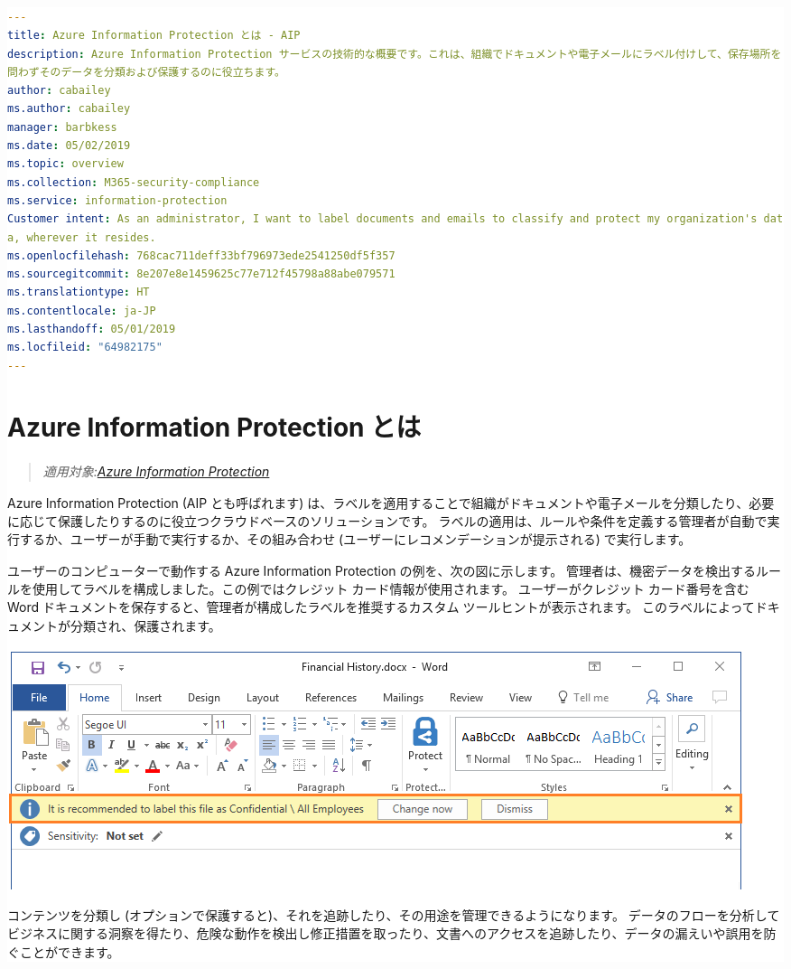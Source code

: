 ```yaml
---
title: Azure Information Protection とは - AIP
description: Azure Information Protection サービスの技術的な概要です。これは、組織でドキュメントや電子メールにラベル付けして、保存場所を問わずそのデータを分類および保護するのに役立ちます。
author: cabailey
ms.author: cabailey
manager: barbkess
ms.date: 05/02/2019
ms.topic: overview
ms.collection: M365-security-compliance
ms.service: information-protection
Customer intent: As an administrator, I want to label documents and emails to classify and protect my organization's data, wherever it resides.
ms.openlocfilehash: 768cac711deff33bf796973ede2541250df5f357
ms.sourcegitcommit: 8e207e8e1459625c77e712f45798a88abe079571
ms.translationtype: HT
ms.contentlocale: ja-JP
ms.lasthandoff: 05/01/2019
ms.locfileid: "64982175"
---
```

# <a name="what-is-azure-information-protection"></a>Azure Information Protection とは

>*適用対象:[Azure Information Protection](https://azure.microsoft.com/pricing/details/information-protection)*

Azure Information Protection (AIP とも呼ばれます) は、ラベルを適用することで組織がドキュメントや電子メールを分類したり、必要に応じて保護したりするのに役立つクラウドベースのソリューションです。 ラベルの適用は、ルールや条件を定義する管理者が自動で実行するか、ユーザーが手動で実行するか、その組み合わせ (ユーザーにレコメンデーションが提示される) で実行します。 

ユーザーのコンピューターで動作する Azure Information Protection の例を、次の図に示します。 管理者は、機密データを検出するルールを使用してラベルを構成しました。この例ではクレジット カード情報が使用されます。 ユーザーがクレジット カード番号を含む Word ドキュメントを保存すると、管理者が構成したラベルを推奨するカスタム ツールヒントが表示されます。 このラベルによってドキュメントが分類され、保護されます。 

![Azure Information Protection による推奨分類の例](./media/info-protect-recommend-calloutsv2.png)

コンテンツを分類し (オプションで保護すると)、それを追跡したり、その用途を管理できるようになります。 データのフローを分析してビジネスに関する洞察を得たり、危険な動作を検出し修正措置を取ったり、文書へのアクセスを追跡したり、データの漏えいや誤用を防ぐことができます。

